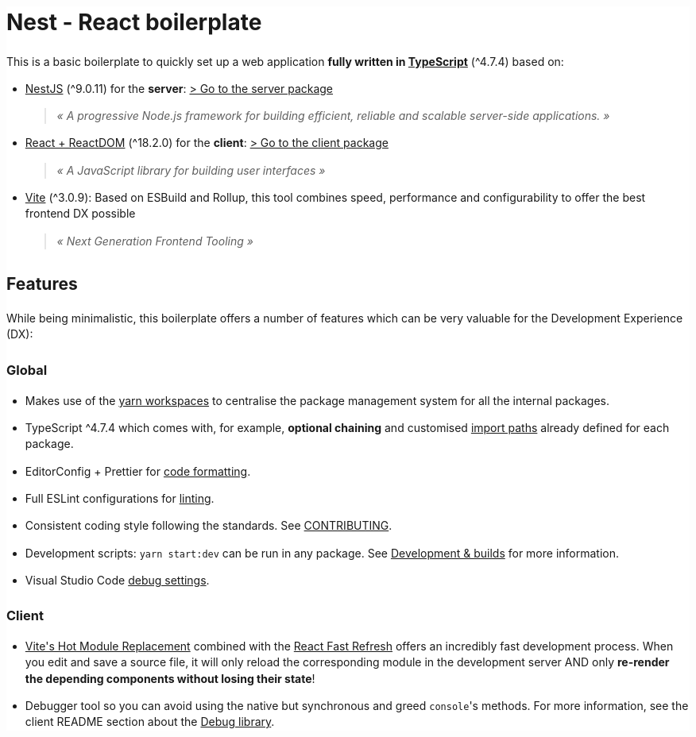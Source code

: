 # Nest - React boilerplate

This is a basic boilerplate to quickly set up a web application **fully written in [TypeScript](https://www.typescriptlang.org/)** (^4.7.4) based on:

- [NestJS](https://nestjs.com/) (^9.0.11) for the **server**: [> Go to the server package](./packages/server)

  > _« A progressive Node.js framework for building efficient, reliable and scalable server-side applications. »_

- [React + ReactDOM](https://reactjs.org/) (^18.2.0) for the **client**: [> Go to the client package](./packages/client)

  > _« A JavaScript library for building user interfaces »_

- [Vite](https://vitejs.dev/) (^3.0.9): Based on ESBuild and Rollup, this tool combines speed, performance and configurability to offer the best frontend DX possible

  > _« Next Generation Frontend Tooling »_

## Features

While being minimalistic, this boilerplate offers a number of features which can be very valuable for the Development Experience (DX):

### Global

- Makes use of the [yarn workspaces](https://classic.yarnpkg.com/en/docs/workspaces/) to centralise the package management system for all the internal packages.

- TypeScript ^4.7.4 which comes with, for example, **optional chaining** and customised [import paths](#typescript-import-paths) already defined for each package.

- EditorConfig + Prettier for [code formatting](#code-formatting).

- Full ESLint configurations for [linting](#linting).

- Consistent coding style following the standards. See [CONTRIBUTING](./CONTRIBUTING.md#coding-styles).

- Development scripts: `yarn start:dev` can be run in any package. See [Development & builds](#development--builds) for more information.

- Visual Studio Code [debug settings](.vscode/launch.json).

### Client

- [Vite's Hot Module Replacement](https://vitejs.dev/guide/features.html#hot-module-replacement) combined with the [React Fast Refresh](https://github.com/facebook/react/tree/main/packages/react-refresh) offers an incredibly fast development process. When you edit and save a source file, it will only reload the corresponding module in the development server AND only **re-render the depending components without losing their state**!

- Debugger tool so you can avoid using the native but synchronous and greed `console`'s methods. For more information, see the client README section about the [Debug library](./packages/client#debug-library).
